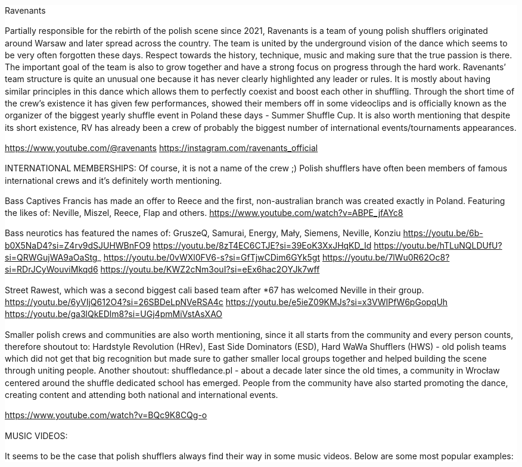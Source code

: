 Ravenants

Partially responsible for the rebirth of the polish scene since 2021, Ravenants is a team of young polish shufflers originated around Warsaw and later spread across the country. The team is united by the underground vision of the dance which seems to be very often forgotten these days. Respect towards the history, technique, music and making sure that the true passion is there. The important goal of the team is also to grow together and have a strong focus on progress through the hard work.
Ravenants’ team structure is quite an unusual one because it has never clearly highlighted any leader or rules. It is mostly about having similar principles in this dance which allows them to perfectly coexist and boost each other in shuffling.
Through the short time of the crew’s existence it has given few performances, showed their members off in some videoclips and is officially known as the organizer of the biggest yearly shuffle event in Poland these days - Summer Shuffle Cup.
It is also worth mentioning that despite its short existence, RV has already been a crew of probably the biggest number of international events/tournaments appearances.

https://www.youtube.com/@ravenants
https://instagram.com/ravenants_official

INTERNATIONAL MEMBERSHIPS:
Of course, it is not a name of the crew ;)
Polish shufflers have often been members of famous international crews and it’s definitely worth mentioning.

Bass Captives
Francis has made an offer to Reece and the first, non-australian branch was created exactly in Poland. Featuring the likes of: Neville, Miszel, Reece, Flap and others.
https://www.youtube.com/watch?v=ABPE_jfAYc8

Bass neurotics has featured the names of: GruszeQ, Samurai, Energy, Mały, Siemens, Neville, Konziu
https://youtu.be/6b-b0X5NaD4?si=Z4rv9dSJUHWBnFO9
https://youtu.be/8zT4EC6CTJE?si=39EoK3XxJHqKD_Id
https://youtu.be/hTLuNQLDUfU?si=QRWGujWA9aOaStg_
https://youtu.be/0vWXl0FV6-s?si=GfTjwCDim6GYk5gt
https://youtu.be/7lWu0R62Oc8?si=RDrJCyWouviMkqd6
https://youtu.be/KWZ2cNm3ouI?si=eEx6hac2OYJk7wff

Street Rawest, which was a second biggest cali based team after \*67 has welcomed Neville in their group.
https://youtu.be/6yVIjQ612O4?si=26SBDeLpNVeRSA4c
https://youtu.be/e5ieZ09KMJs?si=x3VWIPfW6pGopqUh
https://youtu.be/ga3lQkEDlm8?si=UGj4pmMiVstAsXAO

Smaller polish crews and communities are also worth mentioning, since it all starts from the community and every person counts, therefore shoutout to: Hardstyle Revolution (HRev), East Side Dominators (ESD), Hard WaWa Shufflers (HWS) - old polish teams which did not get that big recognition but made sure to gather smaller local groups together and helped building the scene through uniting people.
Another shoutout: shuffledance.pl - about a decade later since the old times, a community in Wrocław centered around the shuffle dedicated school has emerged. People from the community have also started promoting the dance, creating content and attending both national and international events.

https://www.youtube.com/watch?v=BQc9K8CQg-o

MUSIC VIDEOS:

It seems to be the case that polish shufflers always find their way in some music videos. Below are some most popular examples:
